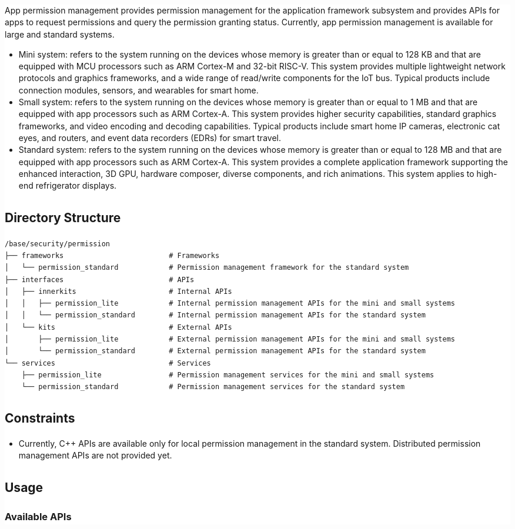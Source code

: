 App permission management provides permission management for the application framework subsystem and provides APIs for apps to request permissions and query the permission granting status. Currently, app permission management is available for large and standard systems.

-   Mini system: refers to the system running on the devices whose memory is greater than or equal to 128 KB and that are equipped with MCU processors such as ARM Cortex-M and 32-bit RISC-V. This system provides multiple lightweight network protocols and graphics frameworks, and a wide range of read/write components for the IoT bus. Typical products include connection modules, sensors, and wearables for smart home.
-   Small system: refers to the system running on the devices whose memory is greater than or equal to 1 MB and that are equipped with app processors such as ARM Cortex-A. This system provides higher security capabilities, standard graphics frameworks, and video encoding and decoding capabilities. Typical products include smart home IP cameras, electronic cat eyes, and routers, and event data recorders \(EDRs\) for smart travel.
-   Standard system: refers to the system running on the devices whose memory is greater than or equal to 128 MB and that are equipped with app processors such as ARM Cortex-A. This system provides a complete application framework supporting the enhanced interaction, 3D GPU, hardware composer, diverse components, and rich animations. This system applies to high-end refrigerator displays.

## Directory Structure<a name="section161941989596"></a>

```
/base/security/permission
├── frameworks                         # Frameworks
│   └── permission_standard            # Permission management framework for the standard system
├── interfaces                         # APIs
│   ├── innerkits                      # Internal APIs
│   │   ├── permission_lite            # Internal permission management APIs for the mini and small systems
│   │   └── permission_standard        # Internal permission management APIs for the standard system
│   └── kits                           # External APIs
│       ├── permission_lite            # External permission management APIs for the mini and small systems
│       └── permission_standard        # External permission management APIs for the standard system
└── services                           # Services
    ├── permission_lite                # Permission management services for the mini and small systems
    └── permission_standard            # Permission management services for the standard system
```

## Constraints<a name="section119744591305"></a>

-   Currently, C++ APIs are available only for local permission management in the standard system. Distributed permission management APIs are not provided yet.

## Usage<a name="section137768191623"></a>

### Available APIs<a name="section1551164914237"></a>
